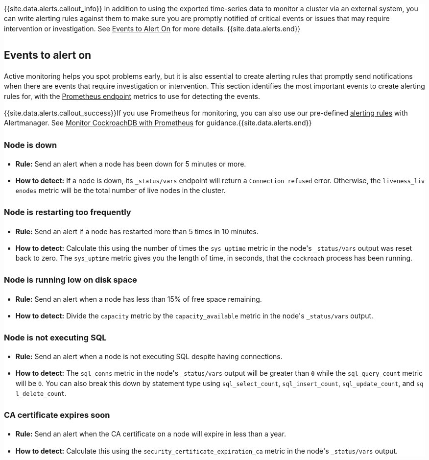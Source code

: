 {{site.data.alerts.callout_info}}
In addition to using the exported time-series data to monitor a cluster via an external system, you can write alerting rules against them to make sure you are promptly notified of critical events or issues that may require intervention or investigation. See [Events to Alert On](#events-to-alert-on) for more details.
{{site.data.alerts.end}}

## Events to alert on

Active monitoring helps you spot problems early, but it is also essential to create alerting rules that promptly send notifications when there are events that require investigation or intervention. This section identifies the most important events to create alerting rules for, with the [Prometheus endpoint](#prometheus-endpoint) metrics to use for detecting the events.

{{site.data.alerts.callout_success}}If you use Prometheus for monitoring, you can also use our pre-defined <a href="https://github.com/cockroachdb/cockroach/blob/master/monitoring/rules/alerts.rules.yml">alerting rules</a> with Alertmanager. See <a href="monitor-cockroachdb-with-prometheus.html">Monitor CockroachDB with Prometheus</a> for guidance.{{site.data.alerts.end}}

### Node is down

- **Rule:** Send an alert when a node has been down for 5 minutes or more.

- **How to detect:** If a node is down, its `_status/vars` endpoint will return a `Connection refused` error. Otherwise, the `liveness_livenodes` metric will be the total number of live nodes in the cluster.

### Node is restarting too frequently

- **Rule:** Send an alert if a node has restarted more than 5 times in 10 minutes.

- **How to detect:** Calculate this using the number of times the `sys_uptime` metric in the node's `_status/vars` output was reset back to zero. The `sys_uptime` metric gives you the length of time, in seconds, that the `cockroach` process has been running.

### Node is running low on disk space

- **Rule:** Send an alert when a node has less than 15% of free space remaining.

- **How to detect:** Divide the `capacity` metric by the `capacity_available` metric in the node's `_status/vars` output.

### Node is not executing SQL

- **Rule:** Send an alert when a node is not executing SQL despite having connections.

- **How to detect:** The `sql_conns` metric in the node's `_status/vars` output will be greater than `0` while the `sql_query_count` metric will be `0`. You can also break this down by statement type using `sql_select_count`, `sql_insert_count`, `sql_update_count`, and `sql_delete_count`.

### CA certificate expires soon

- **Rule:** Send an alert when the CA certificate on a node will expire in less than a year.

- **How to detect:** Calculate this using the `security_certificate_expiration_ca` metric in the node's `_status/vars` output.
